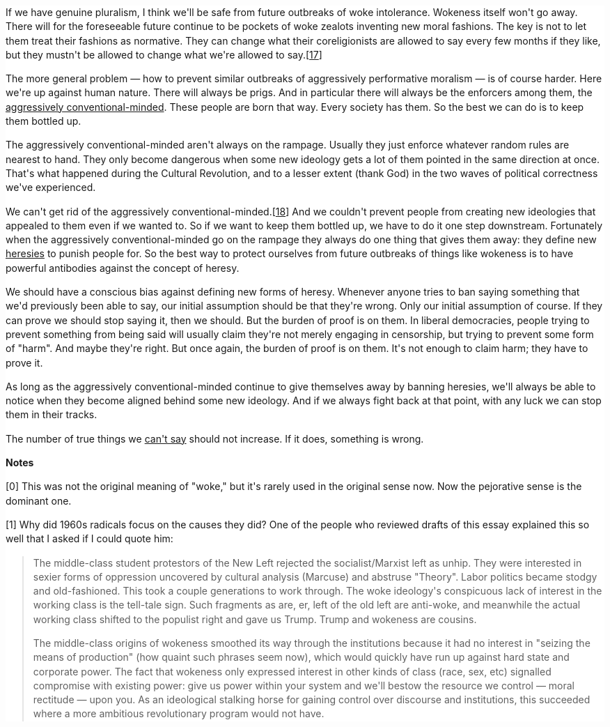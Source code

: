 If we have genuine pluralism, I think we'll be safe from future outbreaks of woke intolerance. Wokeness itself won't go away. There will for the foreseeable future continue to be pockets of woke zealots inventing new moral fashions. The key is not to let them treat their fashions as normative. They can change what their coreligionists are allowed to say every few months if they like, but they mustn't be allowed to change what we're allowed to say.\[[17](https://www.paulgraham.com/#f17n)\]  
  
The more general problem — how to prevent similar outbreaks of aggressively performative moralism — is of course harder. Here we're up against human nature. There will always be prigs. And in particular there will always be the enforcers among them, the [aggressively conventional-minded](https://www.paulgraham.com/conformism.html). These people are born that way. Every society has them. So the best we can do is to keep them bottled up.  
  
The aggressively conventional-minded aren't always on the rampage. Usually they just enforce whatever random rules are nearest to hand. They only become dangerous when some new ideology gets a lot of them pointed in the same direction at once. That's what happened during the Cultural Revolution, and to a lesser extent (thank God) in the two waves of political correctness we've experienced.  
  
We can't get rid of the aggressively conventional-minded.\[[18](https://www.paulgraham.com/#f18n)\] And we couldn't prevent people from creating new ideologies that appealed to them even if we wanted to. So if we want to keep them bottled up, we have to do it one step downstream. Fortunately when the aggressively conventional-minded go on the rampage they always do one thing that gives them away: they define new [heresies](https://www.paulgraham.com/heresy.html) to punish people for. So the best way to protect ourselves from future outbreaks of things like wokeness is to have powerful antibodies against the concept of heresy.  
  
We should have a conscious bias against defining new forms of heresy. Whenever anyone tries to ban saying something that we'd previously been able to say, our initial assumption should be that they're wrong. Only our initial assumption of course. If they can prove we should stop saying it, then we should. But the burden of proof is on them. In liberal democracies, people trying to prevent something from being said will usually claim they're not merely engaging in censorship, but trying to prevent some form of "harm". And maybe they're right. But once again, the burden of proof is on them. It's not enough to claim harm; they have to prove it.  
  
As long as the aggressively conventional-minded continue to give themselves away by banning heresies, we'll always be able to notice when they become aligned behind some new ideology. And if we always fight back at that point, with any luck we can stop them in their tracks.  
  
The number of true things we [can't say](https://www.paulgraham.com/say.html) should not increase. If it does, something is wrong.  
  
**Notes**  
  
\[0\] This was not the original meaning of "woke," but it's rarely used in the original sense now. Now the pejorative sense is the dominant one.  
  
\[1\] Why did 1960s radicals focus on the causes they did? One of the people who reviewed drafts of this essay explained this so well that I asked if I could quote him:

> The middle-class student protestors of the New Left rejected the socialist/Marxist left as unhip. They were interested in sexier forms of oppression uncovered by cultural analysis (Marcuse) and abstruse "Theory". Labor politics became stodgy and old-fashioned. This took a couple generations to work through. The woke ideology's conspicuous lack of interest in the working class is the tell-tale sign. Such fragments as are, er, left of the old left are anti-woke, and meanwhile the actual working class shifted to the populist right and gave us Trump. Trump and wokeness are cousins.  
>   
> The middle-class origins of wokeness smoothed its way through the institutions because it had no interest in "seizing the means of production" (how quaint such phrases seem now), which would quickly have run up against hard state and corporate power. The fact that wokeness only expressed interest in other kinds of class (race, sex, etc) signalled compromise with existing power: give us power within your system and we'll bestow the resource we control — moral rectitude — upon you. As an ideological stalking horse for gaining control over discourse and institutions, this succeeded where a more ambitious revolutionary program would not have.
